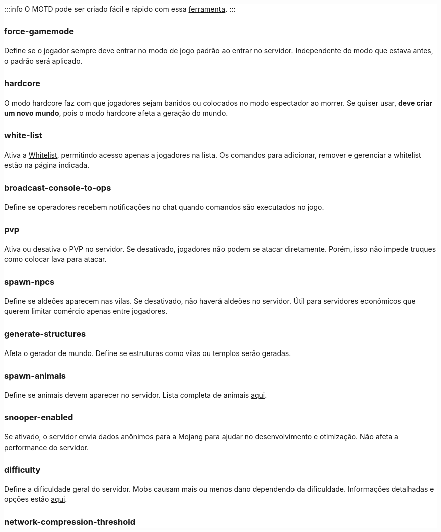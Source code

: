 :::info
O MOTD pode ser criado fácil e rápido com essa [ferramenta](https://minecraft.tools/en/motd.php).
:::

### force-gamemode

Define se o jogador sempre deve entrar no modo de jogo padrão ao entrar no servidor. Independente do modo que estava antes, o padrão será aplicado.

### hardcore

O modo hardcore faz com que jogadores sejam banidos ou colocados no modo espectador ao morrer. Se quiser usar, **deve criar um novo mundo**, pois o modo hardcore afeta a geração do mundo.

### white-list

Ativa a [Whitelist](https://minecraft.fandom.com/wiki/Commands/whitelist), permitindo acesso apenas a jogadores na lista. Os comandos para adicionar, remover e gerenciar a whitelist estão na página indicada.

### broadcast-console-to-ops

Define se operadores recebem notificações no chat quando comandos são executados no jogo.

### pvp

Ativa ou desativa o PVP no servidor. Se desativado, jogadores não podem se atacar diretamente. Porém, isso não impede truques como colocar lava para atacar.

### spawn-npcs

Define se aldeões aparecem nas vilas. Se desativado, não haverá aldeões no servidor. Útil para servidores econômicos que querem limitar comércio apenas entre jogadores.

### generate-structures

Afeta o gerador de mundo. Define se estruturas como vilas ou templos serão geradas.

### spawn-animals

Define se animais devem aparecer no servidor. Lista completa de animais [aqui](https://minecraft.fandom.com/wiki/Animal).

### snooper-enabled

Se ativado, o servidor envia dados anônimos para a Mojang para ajudar no desenvolvimento e otimização. Não afeta a performance do servidor.

### difficulty

Define a dificuldade geral do servidor. Mobs causam mais ou menos dano dependendo da dificuldade. Informações detalhadas e opções estão [aqui](https://minecraft.fandom.com/wiki/Difficulty).

### network-compression-threshold
